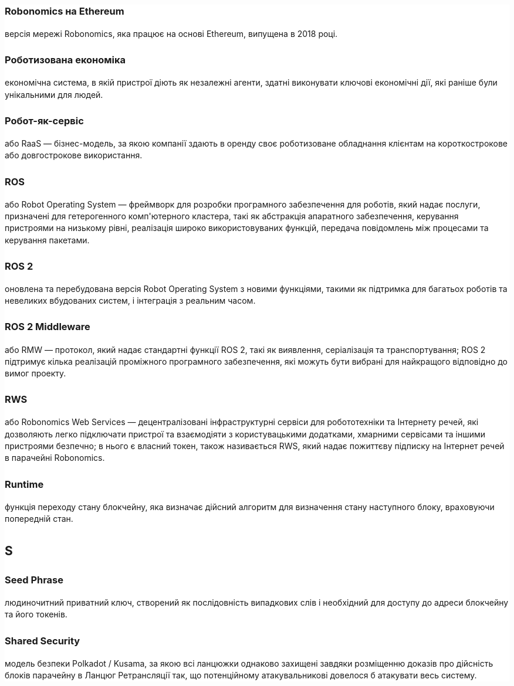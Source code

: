 ### Robonomics на Ethereum
версія мережі Robonomics, яка працює на основі Ethereum, випущена в 2018 році.

### Роботизована економіка
економічна система, в якій пристрої діють як незалежні агенти, здатні виконувати ключові економічні дії, які раніше були унікальними для людей.

### Робот-як-сервіс
або RaaS — бізнес-модель, за якою компанії здають в оренду своє роботизоване обладнання клієнтам на короткострокове або довгострокове використання.

### ROS
або Robot Operating System — фреймворк для розробки програмного забезпечення для роботів, який надає послуги, призначені для гетерогенного комп'ютерного кластера, такі як абстракція апаратного забезпечення, керування пристроями на низькому рівні, реалізація широко використовуваних функцій, передача повідомлень між процесами та керування пакетами.

### ROS 2
оновлена та перебудована версія Robot Operating System з новими функціями, такими як підтримка для багатьох роботів та невеликих вбудованих систем, і інтеграція з реальним часом.

### ROS 2 Middleware
або RMW — протокол, який надає стандартні функції ROS 2, такі як виявлення, серіалізація та транспортування; ROS 2 підтримує кілька реалізацій проміжного програмного забезпечення, які можуть бути вибрані для найкращого відповідно до вимог проекту.

### RWS
або Robonomics Web Services — децентралізовані інфраструктурні сервіси для робототехніки та Інтернету речей, які дозволяють легко підключати пристрої та взаємодіяти з користувацькими додатками, хмарними сервісами та іншими пристроями безпечно; в нього є власний токен, також називається RWS, який надає пожиттєву підписку на Інтернет речей в парачейні Robonomics.

### Runtime
функція переходу стану блокчейну, яка визначає дійсний алгоритм для визначення стану наступного блоку, враховуючи попередній стан.


## S

### Seed Phrase
людиночитний приватний ключ, створений як послідовність випадкових слів і необхідний для доступу до адреси блокчейну та його токенів.

### Shared Security
модель безпеки Polkadot / Kusama, за якою всі ланцюжки однаково захищені завдяки розміщенню доказів про дійсність блоків парачейну в Ланцюг Ретрансляції так, що потенційному атакувальникові довелося б атакувати весь систему.
